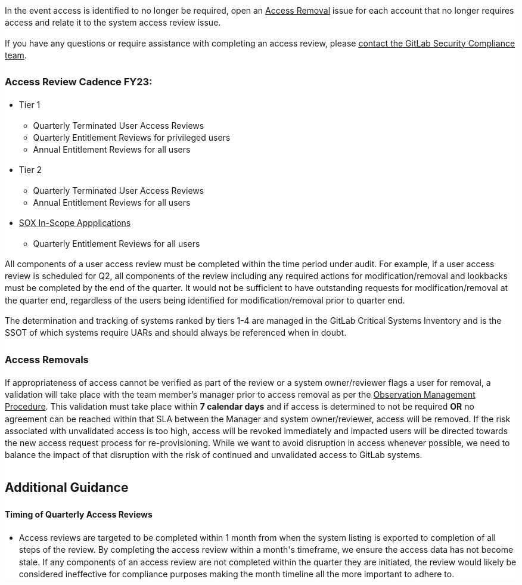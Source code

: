 In the event access is identified to no longer be required, open an [Access Removal](https://gitlab.com/gitlab-com/team-member-epics/access-requests/-/issues/new?issue%5Bassignee_id%5D=&issue%5Bmilestone_id%5D=) issue for each account that no longer requires access and relate it to the system access review issue.

If you have any questions or require assistance with completing an access review, please [contact the GitLab Security Compliance team](/handbook/security/security-assurance/security-compliance/).

### Access Review Cadence FY23:

- Tier 1
    - Quarterly Terminated User Access Reviews
    - Quarterly Entitlement Reviews for privileged users
    - Annual Entitlement Reviews for all users

- Tier 2
    - Quarterly Terminated User Access Reviews
    - Annual Entitlement Reviews for all users

- [SOX In-Scope Appplications](https://gitlab.com/groups/gitlab-com/internal-audit/-/wikis/IT-General-Controls)
    - Quarterly Entitlement Reviews for all users
    
All components of a user access review must be completed within the time period under audit. For example, if a user access review is scheduled for Q2, all components of the review including any required actions for modification/removal and lookbacks must be completed by the end of the quarter. It would not be sufficient to have outstanding requests for modification/removal at the quarter end, regardless of the users being identified for modification/removal prior to quarter end.

The determination and tracking of systems ranked by tiers 1-4 are managed in the GitLab Critical Systems Inventory and is the SSOT of which systems require UARs and should always be referenced when in doubt.

### Access Removals

If appropriateness of access cannot be verified as part of the review or a system owner/reviewer flags a user for removal, a validation will take place with the team member’s manager prior to access removal as per the [Observation Management Procedure](/handbook/security/security-assurance/observation-management-procedure.html). This validation must take place within **7 calendar days** and if access is determined to not be required **OR** no agreement can be reached within that SLA between the Manager and system owner/reviewer, access will be removed. If the risk associated with unvalidated access is too high, access will be revoked immediately and impacted users will be directed towards the new access request process for re-provisioning. While we want to avoid disruption in access whenever possible, we need to balance the impact of that disruption with the risk of continued and unvalidated access to GitLab systems.

## Additional Guidance

#### Timing of Quarterly Access Reviews

* Access reviews are targeted to be completed within 1 month from when the system listing is exported to completion of all steps of the review. By completing the access review within a month's timeframe, we ensure the access data has not become stale. If any components of an access review are not completed within the quarter they are initiated, the review would likely be considered ineffective for compliance purposes making the month timeline all the more important to adhere to.

